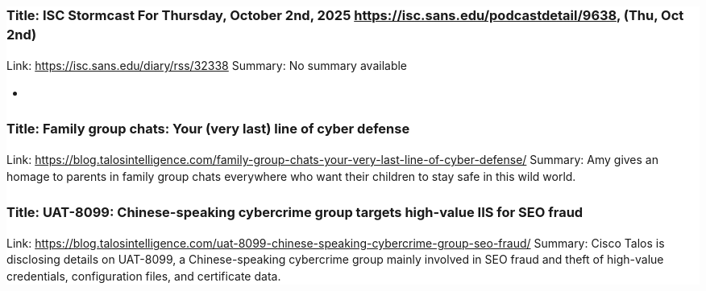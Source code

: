 ### Title: ISC Stormcast For Thursday, October 2nd, 2025 https://isc.sans.edu/podcastdetail/9638, (Thu, Oct 2nd)
Link: https://isc.sans.edu/diary/rss/32338
Summary: No summary available

 - 
### Title: Family group chats: Your (very last) line of cyber defense
Link: https://blog.talosintelligence.com/family-group-chats-your-very-last-line-of-cyber-defense/
Summary: Amy gives an homage to parents in family group chats everywhere who want their children to stay safe in this wild world.

### Title: UAT-8099: Chinese-speaking cybercrime group targets high-value IIS for SEO fraud
Link: https://blog.talosintelligence.com/uat-8099-chinese-speaking-cybercrime-group-seo-fraud/
Summary: Cisco Talos is disclosing details on UAT-8099, a Chinese-speaking cybercrime group mainly involved in SEO fraud and theft of high-value credentials, configuration files, and certificate data.

